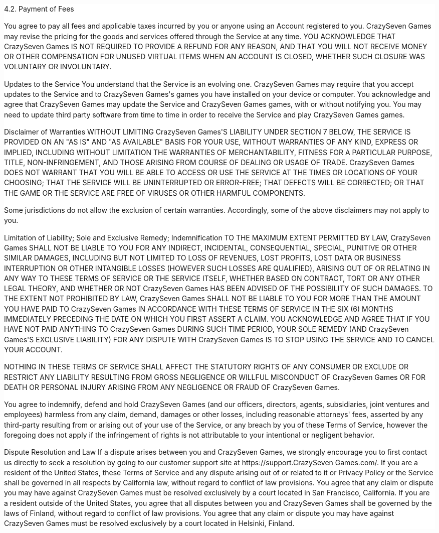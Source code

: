 4.2. Payment of Fees

You agree to pay all fees and applicable taxes incurred by you or anyone using an Account registered to you. CrazySeven Games may revise the pricing for the goods and services offered through the Service at any time. YOU ACKNOWLEDGE THAT CrazySeven Games IS NOT REQUIRED TO PROVIDE A REFUND FOR ANY REASON, AND THAT YOU WILL NOT RECEIVE MONEY OR OTHER COMPENSATION FOR UNUSED VIRTUAL ITEMS WHEN AN ACCOUNT IS CLOSED, WHETHER SUCH CLOSURE WAS VOLUNTARY OR INVOLUNTARY.

Updates to the Service
You understand that the Service is an evolving one. CrazySeven Games may require that you accept updates to the Service and to CrazySeven Games's games you have installed on your device or computer. You acknowledge and agree that CrazySeven Games may update the Service and CrazySeven Games games, with or without notifying you. You may need to update third party software from time to time in order to receive the Service and play CrazySeven Games games.

Disclaimer of Warranties
WITHOUT LIMITING CrazySeven Games'S LIABILITY UNDER SECTION 7 BELOW, THE SERVICE IS PROVIDED ON AN "AS IS" AND "AS AVAILABLE" BASIS FOR YOUR USE, WITHOUT WARRANTIES OF ANY KIND, EXPRESS OR IMPLIED, INCLUDING WITHOUT LIMITATION THE WARRANTIES OF MERCHANTABILITY, FITNESS FOR A PARTICULAR PURPOSE, TITLE, NON-INFRINGEMENT, AND THOSE ARISING FROM COURSE OF DEALING OR USAGE OF TRADE. CrazySeven Games DOES NOT WARRANT THAT YOU WILL BE ABLE TO ACCESS OR USE THE SERVICE AT THE TIMES OR LOCATIONS OF YOUR CHOOSING; THAT THE SERVICE WILL BE UNINTERRUPTED OR ERROR-FREE; THAT DEFECTS WILL BE CORRECTED; OR THAT THE GAME OR THE SERVICE ARE FREE OF VIRUSES OR OTHER HARMFUL COMPONENTS.

Some jurisdictions do not allow the exclusion of certain warranties. Accordingly, some of the above disclaimers may not apply to you.

Limitation of Liability; Sole and Exclusive Remedy; Indemnification
TO THE MAXIMUM EXTENT PERMITTED BY LAW, CrazySeven Games SHALL NOT BE LIABLE TO YOU FOR ANY INDIRECT, INCIDENTAL, CONSEQUENTIAL, SPECIAL, PUNITIVE OR OTHER SIMILAR DAMAGES, INCLUDING BUT NOT LIMITED TO LOSS OF REVENUES, LOST PROFITS, LOST DATA OR BUSINESS INTERRUPTION OR OTHER INTANGIBLE LOSSES (HOWEVER SUCH LOSSES ARE QUALIFIED), ARISING OUT OF OR RELATING IN ANY WAY TO THESE TERMS OF SERVICE OR THE SERVICE ITSELF, WHETHER BASED ON CONTRACT, TORT OR ANY OTHER LEGAL THEORY, AND WHETHER OR NOT CrazySeven Games HAS BEEN ADVISED OF THE POSSIBILITY OF SUCH DAMAGES. TO THE EXTENT NOT PROHIBITED BY LAW, CrazySeven Games SHALL NOT BE LIABLE TO YOU FOR MORE THAN THE AMOUNT YOU HAVE PAID TO CrazySeven Games IN ACCORDANCE WITH THESE TERMS OF SERVICE IN THE SIX (6) MONTHS IMMEDIATELY PRECEDING THE DATE ON WHICH YOU FIRST ASSERT A CLAIM. YOU ACKNOWLEDGE AND AGREE THAT IF YOU HAVE NOT PAID ANYTHING TO CrazySeven Games DURING SUCH TIME PERIOD, YOUR SOLE REMEDY (AND CrazySeven Games'S EXCLUSIVE LIABILITY) FOR ANY DISPUTE WITH CrazySeven Games IS TO STOP USING THE SERVICE AND TO CANCEL YOUR ACCOUNT.

NOTHING IN THESE TERMS OF SERVICE SHALL AFFECT THE STATUTORY RIGHTS OF ANY CONSUMER OR EXCLUDE OR RESTRICT ANY LIABILITY RESULTING FROM GROSS NEGLIGENCE OR WILLFUL MISCONDUCT OF CrazySeven Games OR FOR DEATH OR PERSONAL INJURY ARISING FROM ANY NEGLIGENCE OR FRAUD OF CrazySeven Games.

You agree to indemnify, defend and hold CrazySeven Games (and our officers, directors, agents, subsidiaries, joint ventures and employees) harmless from any claim, demand, damages or other losses, including reasonable attorneys' fees, asserted by any third-party resulting from or arising out of your use of the Service, or any breach by you of these Terms of Service, however the foregoing does not apply if the infringement of rights is not attributable to your intentional or negligent behavior.

Dispute Resolution and Law
If a dispute arises between you and CrazySeven Games, we strongly encourage you to first contact us directly to seek a resolution by going to our customer support site at https://support.CrazySeven Games.com/. If you are a resident of the United States, these Terms of Service and any dispute arising out of or related to it or Privacy Policy or the Service shall be governed in all respects by California law, without regard to conflict of law provisions. You agree that any claim or dispute you may have against CrazySeven Games must be resolved exclusively by a court located in San Francisco, California. If you are a resident outside of the United States, you agree that all disputes between you and CrazySeven Games shall be governed by the laws of Finland, without regard to conflict of law provisions. You agree that any claim or dispute you may have against CrazySeven Games must be resolved exclusively by a court located in Helsinki, Finland.
